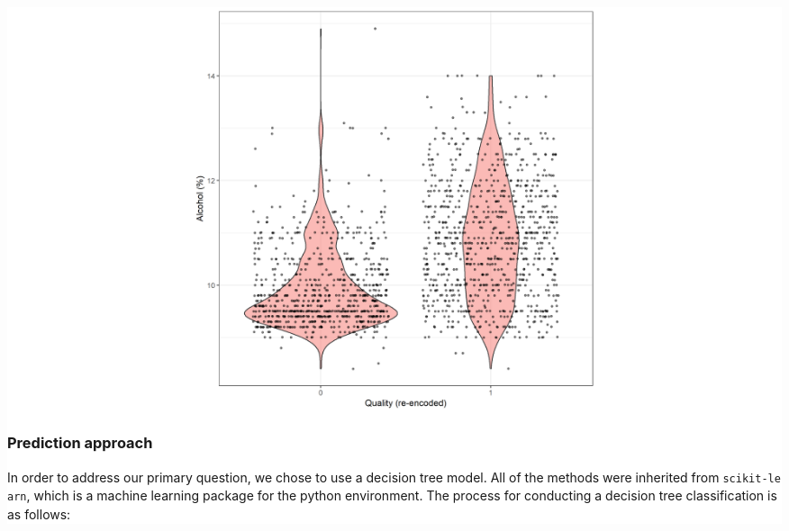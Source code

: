 <img src="../results/figures/eda_alcohol.png" width="450px" style="display: block; margin: auto;" />

### Prediction approach

In order to address our primary question, we chose to use a decision
tree model. All of the methods were inherited from `scikit-learn`, which
is a machine learning package for the python environment. The process
for conducting a decision tree classification is as follows:

